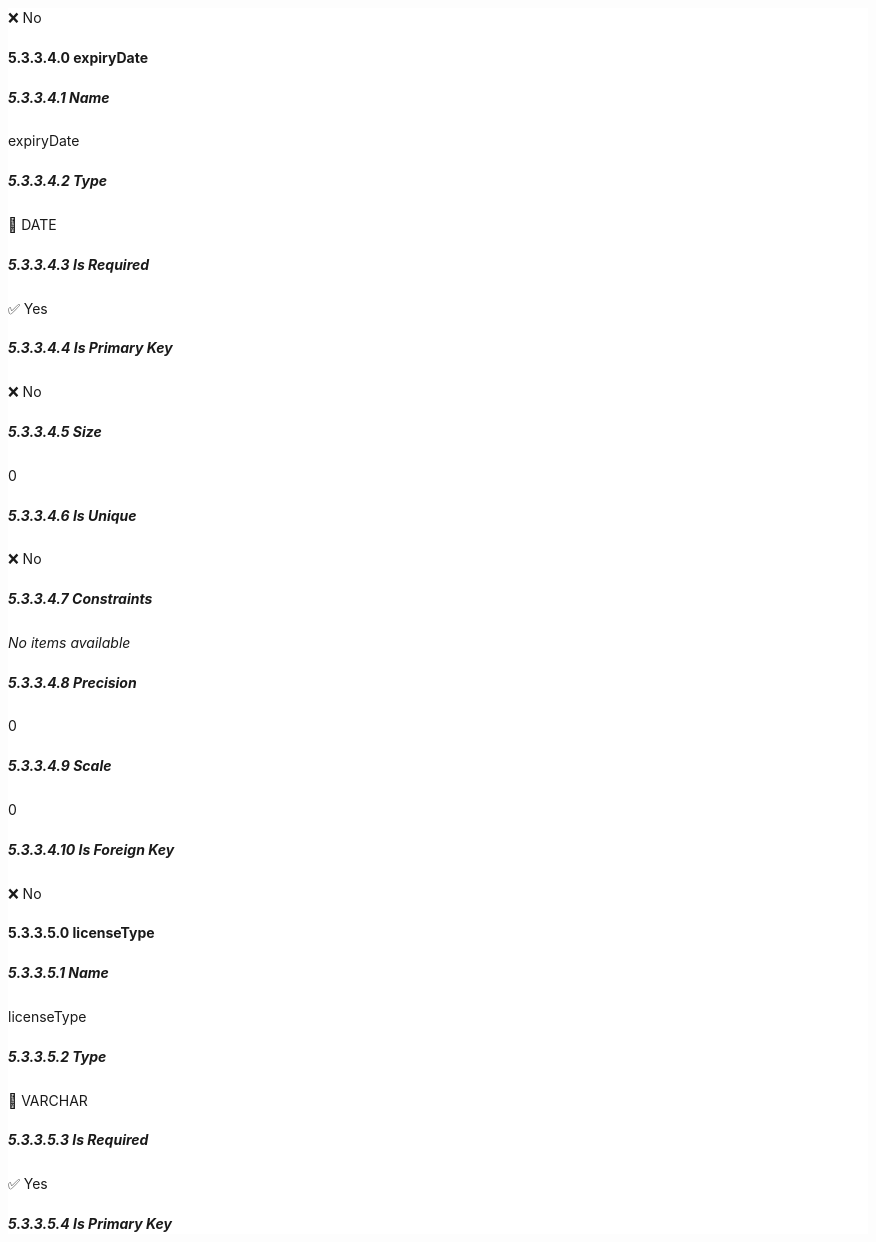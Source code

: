 ❌ No

#### 5.3.3.4.0 expiryDate

##### 5.3.3.4.1 Name

expiryDate

##### 5.3.3.4.2 Type

🔹 DATE

##### 5.3.3.4.3 Is Required

✅ Yes

##### 5.3.3.4.4 Is Primary Key

❌ No

##### 5.3.3.4.5 Size

0

##### 5.3.3.4.6 Is Unique

❌ No

##### 5.3.3.4.7 Constraints

*No items available*

##### 5.3.3.4.8 Precision

0

##### 5.3.3.4.9 Scale

0

##### 5.3.3.4.10 Is Foreign Key

❌ No

#### 5.3.3.5.0 licenseType

##### 5.3.3.5.1 Name

licenseType

##### 5.3.3.5.2 Type

🔹 VARCHAR

##### 5.3.3.5.3 Is Required

✅ Yes

##### 5.3.3.5.4 Is Primary Key
